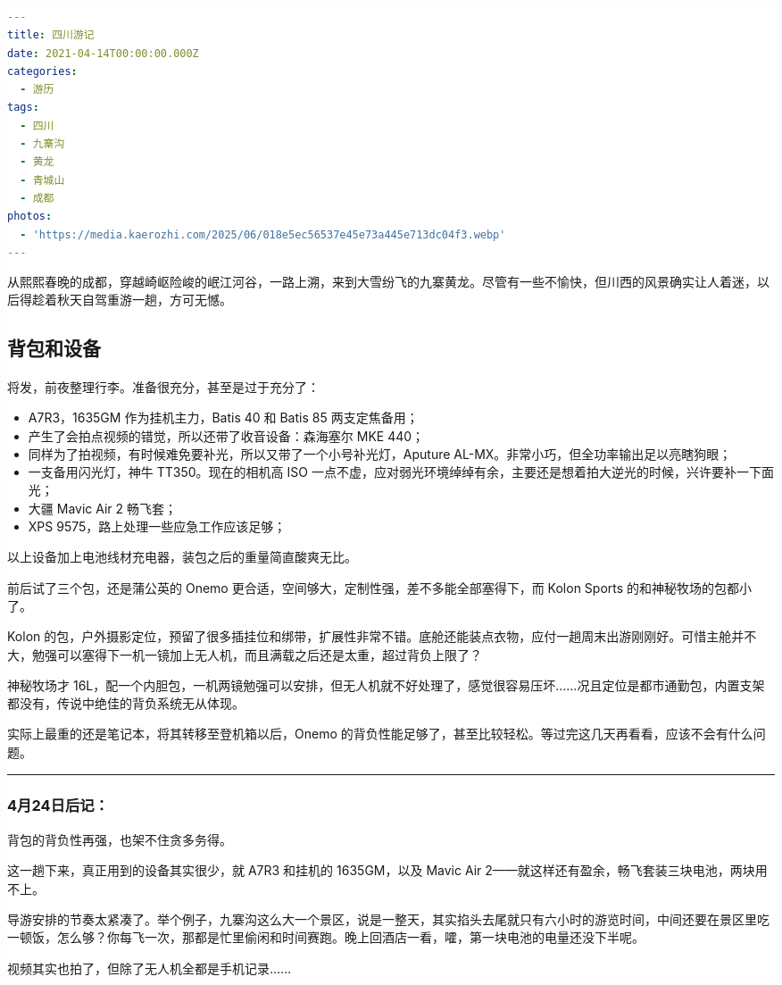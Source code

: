 ```yaml
---
title: 四川游记
date: 2021-04-14T00:00:00.000Z
categories:
  - 游历
tags:
  - 四川
  - 九寨沟
  - 黄龙
  - 青城山
  - 成都
photos:
  - 'https://media.kaerozhi.com/2025/06/018e5ec56537e45e73a445e713dc04f3.webp'
---
```

<div class="foreword">

从熙熙春晚的成都，穿越崎岖险峻的岷江河谷，一路上溯，来到大雪纷飞的九寨黄龙。尽管有一些不愉快，但川西的风景确实让人着迷，以后得趁着秋天自驾重游一趟，方可无憾。

</div>


## 背包和设备

将发，前夜整理行李。准备很充分，甚至是过于充分了：

- A7R3，1635GM 作为挂机主力，Batis 40 和 Batis 85 两支定焦备用；
- 产生了会拍点视频的错觉，所以还带了收音设备：森海塞尔 MKE 440；
- 同样为了拍视频，有时候难免要补光，所以又带了一个小号补光灯，Aputure AL-MX。非常小巧，但全功率输出足以亮瞎狗眼；
- 一支备用闪光灯，神牛 TT350。现在的相机高 ISO 一点不虚，应对弱光环境绰绰有余，主要还是想着拍大逆光的时候，兴许要补一下面光；
- 大疆 Mavic Air 2 畅飞套；
- XPS 9575，路上处理一些应急工作应该足够；

以上设备加上电池线材充电器，装包之后的重量简直酸爽无比。

前后试了三个包，还是蒲公英的 Onemo 更合适，空间够大，定制性强，差不多能全部塞得下，而 Kolon Sports 的和神秘牧场的包都小了。

Kolon 的包，户外摄影定位，预留了很多插挂位和绑带，扩展性非常不错。底舱还能装点衣物，应付一趟周末出游刚刚好。可惜主舱并不大，勉强可以塞得下一机一镜加上无人机，而且满载之后还是太重，超过背负上限了？

神秘牧场才 16L，配一个内胆包，一机两镜勉强可以安排，但无人机就不好处理了，感觉很容易压坏……况且定位是都市通勤包，内置支架都没有，传说中绝佳的背负系统无从体现。

实际上最重的还是笔记本，将其转移至登机箱以后，Onemo 的背负性能足够了，甚至比较轻松。等过完这几天再看看，应该不会有什么问题。

* * *

### 4月24日后记：

背包的背负性再强，也架不住贪多务得。

这一趟下来，真正用到的设备其实很少，就 A7R3 和挂机的 1635GM，以及 Mavic Air 2——就这样还有盈余，畅飞套装三块电池，两块用不上。

导游安排的节奏太紧凑了。举个例子，九寨沟这么大一个景区，说是一整天，其实掐头去尾就只有六小时的游览时间，中间还要在景区里吃一顿饭，怎么够？你每飞一次，那都是忙里偷闲和时间赛跑。晚上回酒店一看，嚯，第一块电池的电量还没下半呢。

视频其实也拍了，但除了无人机全都是手机记录……
